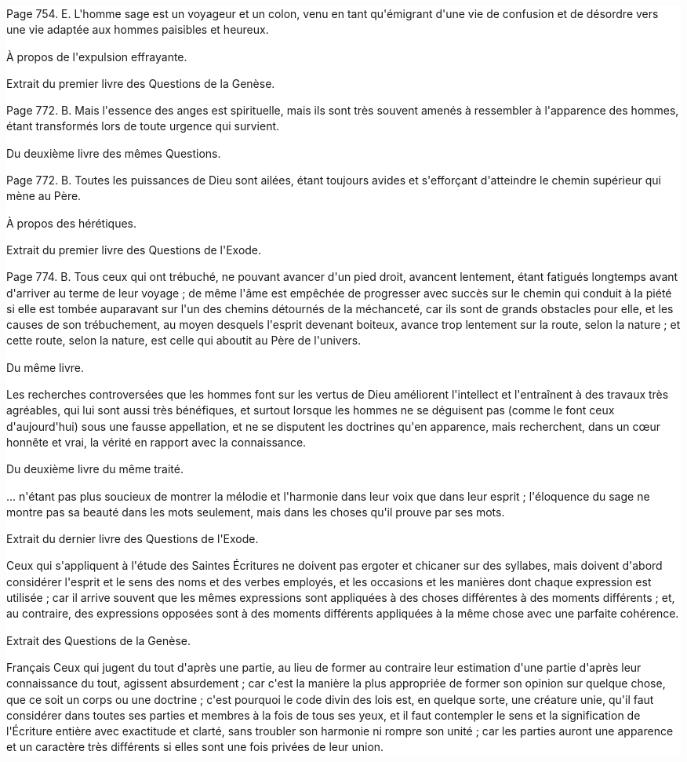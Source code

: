 Page 754. E. L'homme sage est un voyageur et un colon, venu en tant qu'émigrant d'une vie de confusion et de désordre vers une vie adaptée aux hommes paisibles et heureux.

À propos de l'expulsion effrayante.

Extrait du premier livre des Questions de la Genèse.

Page 772. B. Mais l'essence des anges est spirituelle, mais ils sont très souvent amenés à ressembler à l'apparence des hommes, étant transformés lors de toute urgence qui survient.

Du deuxième livre des mêmes Questions.

Page 772. B. Toutes les puissances de Dieu sont ailées, étant toujours avides et s'efforçant d'atteindre le chemin supérieur qui mène au Père.

À propos des hérétiques.

Extrait du premier livre des Questions de l'Exode.

Page 774. B. Tous ceux qui ont trébuché, ne pouvant avancer d'un pied droit, avancent lentement, étant fatigués longtemps avant d'arriver au terme de leur voyage ; de même l'âme est empêchée de progresser avec succès sur le chemin qui conduit à la piété si elle est tombée auparavant sur l'un des chemins détournés de la méchanceté, car ils sont de grands obstacles pour elle, et les causes de son trébuchement, au moyen desquels l'esprit devenant boiteux, avance trop lentement sur la route, selon la nature ; et cette route, selon la nature, est celle qui aboutit au Père de l'univers.

Du même livre.

Les recherches controversées que les hommes font sur les vertus de Dieu améliorent l'intellect et l'entraînent à des travaux très agréables, qui lui sont aussi très bénéfiques, et surtout lorsque les hommes ne se déguisent pas (comme le font ceux d'aujourd'hui) sous une fausse appellation, et ne se disputent les doctrines qu'en apparence, mais recherchent, dans un cœur honnête et vrai, la vérité en rapport avec la connaissance.

Du deuxième livre du même traité.

... n'étant pas plus soucieux de montrer la mélodie et l'harmonie dans leur voix que dans leur esprit ; l'éloquence du sage ne montre pas sa beauté dans les mots seulement, mais dans les choses qu'il prouve par ses mots.

Extrait du dernier livre des Questions de l'Exode.

Ceux qui s'appliquent à l'étude des Saintes Écritures ne doivent pas ergoter et chicaner sur des syllabes, mais doivent d'abord considérer l'esprit et le sens des noms et des verbes employés, et les occasions et les manières dont chaque expression est utilisée ; car il arrive souvent que les mêmes expressions sont appliquées à des choses différentes à des moments différents ; et, au contraire, des expressions opposées sont à des moments différents appliquées à la même chose avec une parfaite cohérence.

Extrait des Questions de la Genèse.

Français Ceux qui jugent du tout d'après une partie, au lieu de former au contraire leur estimation d'une partie d'après leur connaissance du tout, agissent absurdement ; car c'est la manière la plus appropriée de former son opinion sur quelque chose, que ce soit un corps ou une doctrine ; c'est pourquoi le code divin des lois est, en quelque sorte, une créature unie, qu'il faut considérer dans toutes ses parties et membres à la fois de tous ses yeux, et il faut contempler le sens et la signification de l'Écriture entière avec exactitude et clarté, sans troubler son harmonie ni rompre son unité ; car les parties auront une apparence et un caractère très différents si elles sont une fois privées de leur union.
